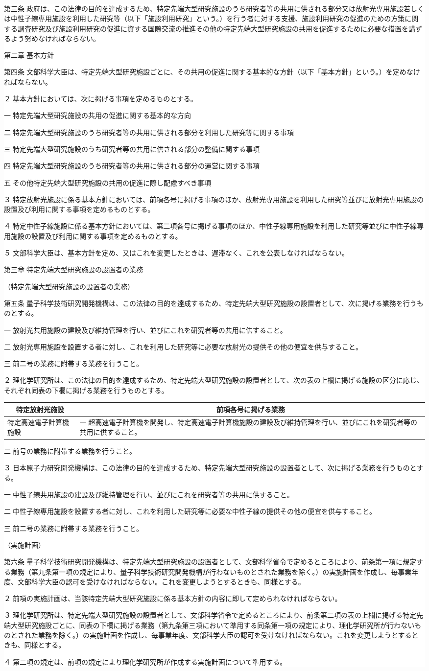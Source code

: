 第三条 政府は、この法律の目的を達成するため、特定先端大型研究施設のうち研究者等の共用に供される部分又は放射光専用施設若しくは中性子線専用施設を利用した研究等（以下「施設利用研究」という。）を行う者に対する支援、施設利用研究の促進のための方策に関する調査研究及び施設利用研究の促進に資する国際交流の推進その他の特定先端大型研究施設の共用を促進するために必要な措置を講ずるよう努めなければならない。

第二章 基本方針

第四条 文部科学大臣は、特定先端大型研究施設ごとに、その共用の促進に関する基本的な方針（以下「基本方針」という。）を定めなければならない。

２ 基本方針においては、次に掲げる事項を定めるものとする。

一 特定先端大型研究施設の共用の促進に関する基本的な方向

二 特定先端大型研究施設のうち研究者等の共用に供される部分を利用した研究等に関する事項

三 特定先端大型研究施設のうち研究者等の共用に供される部分の整備に関する事項

四 特定先端大型研究施設のうち研究者等の共用に供される部分の運営に関する事項

五 その他特定先端大型研究施設の共用の促進に際し配慮すべき事項

３ 特定放射光施設に係る基本方針においては、前項各号に掲げる事項のほか、放射光専用施設を利用した研究等並びに放射光専用施設の設置及び利用に関する事項を定めるものとする。

４ 特定中性子線施設に係る基本方針においては、第二項各号に掲げる事項のほか、中性子線専用施設を利用した研究等並びに中性子線専用施設の設置及び利用に関する事項を定めるものとする。

５ 文部科学大臣は、基本方針を定め、又はこれを変更したときは、遅滞なく、これを公表しなければならない。

第三章 特定先端大型研究施設の設置者の業務

（特定先端大型研究施設の設置者の業務）

第五条 量子科学技術研究開発機構は、この法律の目的を達成するため、特定先端大型研究施設の設置者として、次に掲げる業務を行うものとする。

一 放射光共用施設の建設及び維持管理を行い、並びにこれを研究者等の共用に供すること。

二 放射光専用施設を設置する者に対し、これを利用した研究等に必要な放射光の提供その他の便宜を供与すること。

三 前二号の業務に附帯する業務を行うこと。

２ 理化学研究所は、この法律の目的を達成するため、特定先端大型研究施設の設置者として、次の表の上欄に掲げる施設の区分に応じ、それぞれ同表の下欄に掲げる業務を行うものとする。

特定放射光施設 | 前項各号に掲げる業務  
---|---  
特定高速電子計算機施設 |  一 超高速電子計算機を開発し、特定高速電子計算機施設の建設及び維持管理を行い、並びにこれを研究者等の共用に供すること。  
二 前号の業務に附帯する業務を行うこと。  
  
３ 日本原子力研究開発機構は、この法律の目的を達成するため、特定先端大型研究施設の設置者として、次に掲げる業務を行うものとする。

一 中性子線共用施設の建設及び維持管理を行い、並びにこれを研究者等の共用に供すること。

二 中性子線専用施設を設置する者に対し、これを利用した研究等に必要な中性子線の提供その他の便宜を供与すること。

三 前二号の業務に附帯する業務を行うこと。

（実施計画）

第六条 量子科学技術研究開発機構は、特定先端大型研究施設の設置者として、文部科学省令で定めるところにより、前条第一項に規定する業務（第九条第一項の規定により、量子科学技術研究開発機構が行わないものとされた業務を除く。）の実施計画を作成し、毎事業年度、文部科学大臣の認可を受けなければならない。これを変更しようとするときも、同様とする。

２ 前項の実施計画は、当該特定先端大型研究施設に係る基本方針の内容に即して定められなければならない。

３ 理化学研究所は、特定先端大型研究施設の設置者として、文部科学省令で定めるところにより、前条第二項の表の上欄に掲げる特定先端大型研究施設ごとに、同表の下欄に掲げる業務（第九条第三項において準用する同条第一項の規定により、理化学研究所が行わないものとされた業務を除く。）の実施計画を作成し、毎事業年度、文部科学大臣の認可を受けなければならない。これを変更しようとするときも、同様とする。

４ 第二項の規定は、前項の規定により理化学研究所が作成する実施計画について準用する。
